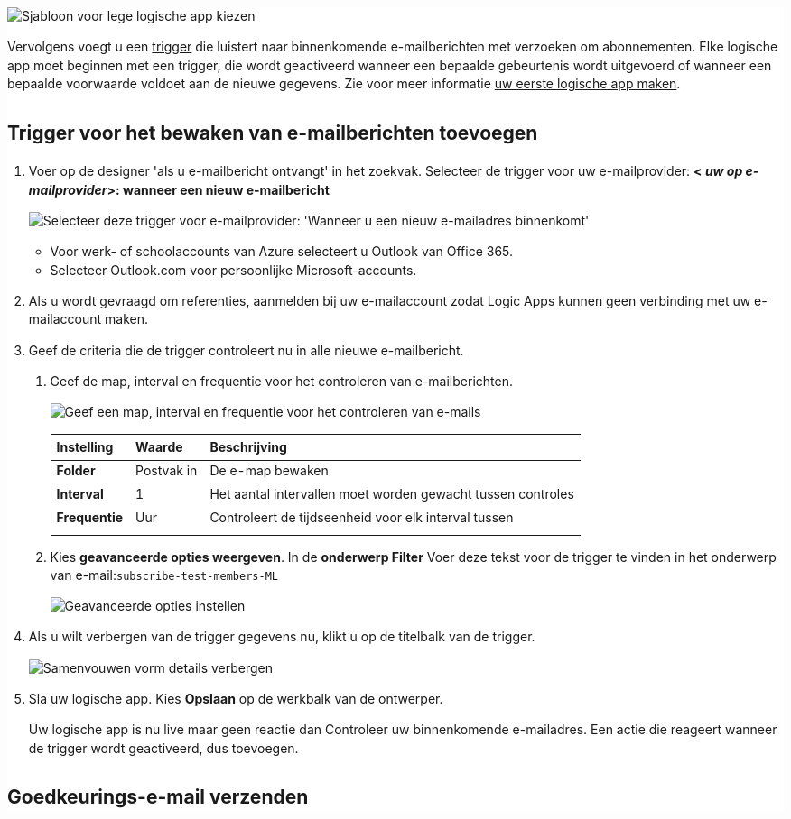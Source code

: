    ![Sjabloon voor lege logische app kiezen](./media/tutorial-process-mailing-list-subscriptions-workflow/choose-logic-app-template.png)

Vervolgens voegt u een [trigger](../logic-apps/logic-apps-overview.md#logic-app-concepts) die luistert naar binnenkomende e-mailberichten met verzoeken om abonnementen.
Elke logische app moet beginnen met een trigger, die wordt geactiveerd wanneer een bepaalde gebeurtenis wordt uitgevoerd of wanneer een bepaalde voorwaarde voldoet aan de nieuwe gegevens. Zie voor meer informatie [uw eerste logische app maken](../logic-apps/quickstart-create-first-logic-app-workflow.md).

## <a name="add-trigger-to-monitor-emails"></a>Trigger voor het bewaken van e-mailberichten toevoegen

1. Voer op de designer 'als u e-mailbericht ontvangt' in het zoekvak. Selecteer de trigger voor uw e-mailprovider:  **< *uw op e-mailprovider*>: wanneer een nieuw e-mailbericht**
   
   ![Selecteer deze trigger voor e-mailprovider: 'Wanneer u een nieuw e-mailadres binnenkomt'](./media/tutorial-process-mailing-list-subscriptions-workflow/add-trigger-new-email.png)

   * Voor werk- of schoolaccounts van Azure selecteert u Outlook van Office 365.
   * Selecteer Outlook.com voor persoonlijke Microsoft-accounts.

2. Als u wordt gevraagd om referenties, aanmelden bij uw e-mailaccount zodat Logic Apps kunnen geen verbinding met uw e-mailaccount maken.

3. Geef de criteria die de trigger controleert nu in alle nieuwe e-mailbericht.

   1. Geef de map, interval en frequentie voor het controleren van e-mailberichten.

      ![Geef een map, interval en frequentie voor het controleren van e-mails](./media/tutorial-process-mailing-list-subscriptions-workflow/add-trigger-set-up-email.png)

      | Instelling | Waarde | Beschrijving | 
      | ------- | ----- | ----------- | 
      | **Folder** | Postvak in | De e-map bewaken | 
      | **Interval** | 1 | Het aantal intervallen moet worden gewacht tussen controles | 
      | **Frequentie** | Uur | Controleert de tijdseenheid voor elk interval tussen  | 
      |  |  |  | 

   2. Kies **geavanceerde opties weergeven**. In de **onderwerp Filter** Voer deze tekst voor de trigger te vinden in het onderwerp van e-mail:```subscribe-test-members-ML```

      ![Geavanceerde opties instellen](./media/tutorial-process-mailing-list-subscriptions-workflow/add-trigger-set-advanced-options.png)

4. Als u wilt verbergen van de trigger gegevens nu, klikt u op de titelbalk van de trigger.

   ![Samenvouwen vorm details verbergen](./media/tutorial-process-mailing-list-subscriptions-workflow/collapse-trigger-shape.png)

5. Sla uw logische app. Kies **Opslaan** op de werkbalk van de ontwerper.

   Uw logische app is nu live maar geen reactie dan Controleer uw binnenkomende e-mailadres. 
   Een actie die reageert wanneer de trigger wordt geactiveerd, dus toevoegen.

## <a name="send-approval-email"></a>Goedkeurings-e-mail verzenden
